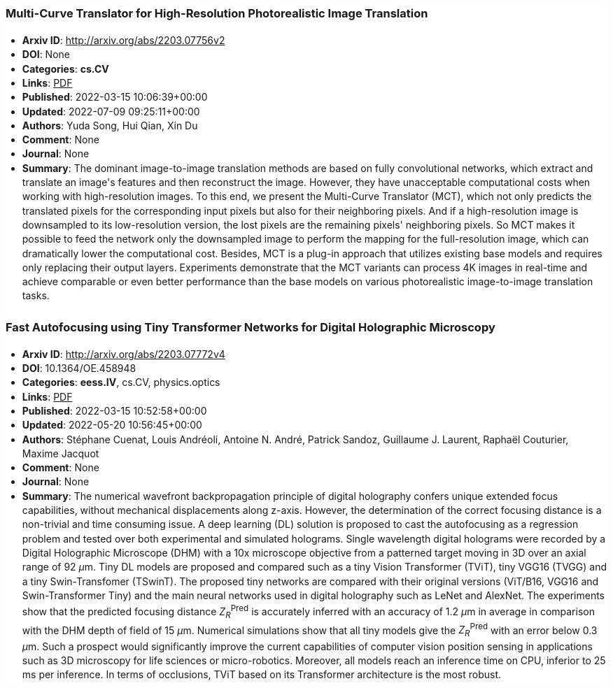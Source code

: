 

### Multi-Curve Translator for High-Resolution Photorealistic Image Translation
- **Arxiv ID**: http://arxiv.org/abs/2203.07756v2
- **DOI**: None
- **Categories**: **cs.CV**
- **Links**: [PDF](http://arxiv.org/pdf/2203.07756v2)
- **Published**: 2022-03-15 10:06:39+00:00
- **Updated**: 2022-07-09 09:25:11+00:00
- **Authors**: Yuda Song, Hui Qian, Xin Du
- **Comment**: None
- **Journal**: None
- **Summary**: The dominant image-to-image translation methods are based on fully convolutional networks, which extract and translate an image's features and then reconstruct the image. However, they have unacceptable computational costs when working with high-resolution images. To this end, we present the Multi-Curve Translator (MCT), which not only predicts the translated pixels for the corresponding input pixels but also for their neighboring pixels. And if a high-resolution image is downsampled to its low-resolution version, the lost pixels are the remaining pixels' neighboring pixels. So MCT makes it possible to feed the network only the downsampled image to perform the mapping for the full-resolution image, which can dramatically lower the computational cost. Besides, MCT is a plug-in approach that utilizes existing base models and requires only replacing their output layers. Experiments demonstrate that the MCT variants can process 4K images in real-time and achieve comparable or even better performance than the base models on various photorealistic image-to-image translation tasks.



### Fast Autofocusing using Tiny Transformer Networks for Digital Holographic Microscopy
- **Arxiv ID**: http://arxiv.org/abs/2203.07772v4
- **DOI**: 10.1364/OE.458948
- **Categories**: **eess.IV**, cs.CV, physics.optics
- **Links**: [PDF](http://arxiv.org/pdf/2203.07772v4)
- **Published**: 2022-03-15 10:52:58+00:00
- **Updated**: 2022-05-20 10:56:45+00:00
- **Authors**: Stéphane Cuenat, Louis Andréoli, Antoine N. André, Patrick Sandoz, Guillaume J. Laurent, Raphaël Couturier, Maxime Jacquot
- **Comment**: None
- **Journal**: None
- **Summary**: The numerical wavefront backpropagation principle of digital holography confers unique extended focus capabilities, without mechanical displacements along z-axis. However, the determination of the correct focusing distance is a non-trivial and time consuming issue. A deep learning (DL) solution is proposed to cast the autofocusing as a regression problem and tested over both experimental and simulated holograms. Single wavelength digital holograms were recorded by a Digital Holographic Microscope (DHM) with a 10$\mathrm{x}$ microscope objective from a patterned target moving in 3D over an axial range of 92 $\mu$m. Tiny DL models are proposed and compared such as a tiny Vision Transformer (TViT), tiny VGG16 (TVGG) and a tiny Swin-Transfomer (TSwinT). The proposed tiny networks are compared with their original versions (ViT/B16, VGG16 and Swin-Transformer Tiny) and the main neural networks used in digital holography such as LeNet and AlexNet. The experiments show that the predicted focusing distance $Z_R^{\mathrm{Pred}}$ is accurately inferred with an accuracy of 1.2 $\mu$m in average in comparison with the DHM depth of field of 15 $\mu$m. Numerical simulations show that all tiny models give the $Z_R^{\mathrm{Pred}}$ with an error below 0.3 $\mu$m. Such a prospect would significantly improve the current capabilities of computer vision position sensing in applications such as 3D microscopy for life sciences or micro-robotics. Moreover, all models reach an inference time on CPU, inferior to 25 ms per inference. In terms of occlusions, TViT based on its Transformer architecture is the most robust.
